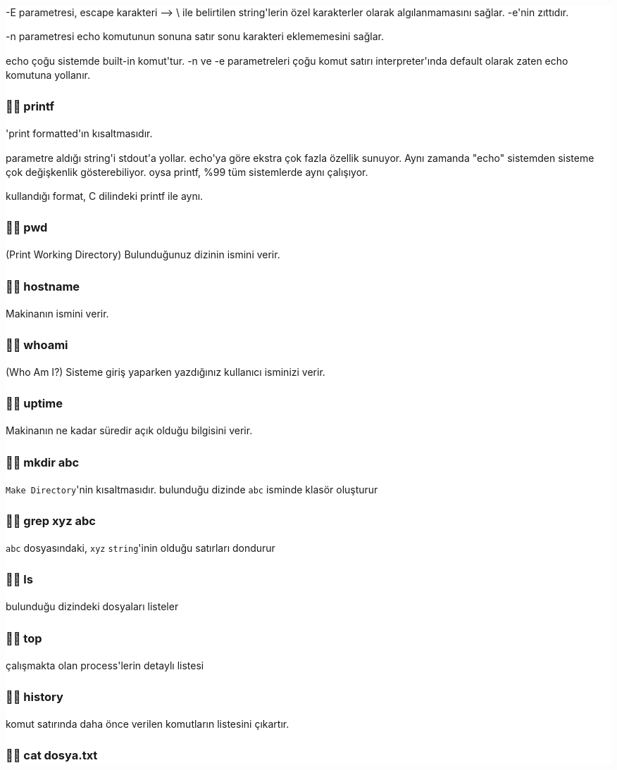 -E parametresi, escape karakteri --> \ ile belirtilen string'lerin özel karakterler olarak algılanmamasını sağlar. -e'nin zıttıdır.

-n parametresi echo komutunun sonuna satır sonu karakteri eklememesini sağlar.

echo çoğu sistemde built-in komut'tur. -n ve -e parametreleri çoğu komut satırı interpreter'ında default olarak zaten echo komutuna yollanır.

### 📌📌 printf

'print formatted'ın kısaltmasıdır.

parametre aldığı string'i stdout'a yollar. echo'ya göre ekstra çok fazla özellik sunuyor. Aynı zamanda "echo" sistemden sisteme çok değişkenlik gösterebiliyor. oysa printf, %99 tüm sistemlerde aynı çalışıyor.

kullandığı format, C dilindeki printf ile aynı.

### 📌📌 pwd

(Print Working Directory) Bulunduğunuz dizinin ismini verir.

### 📌📌 hostname

Makinanın ismini verir.

### 📌📌 whoami

(Who Am I?) Sisteme giriş yaparken yazdığınız kullanıcı isminizi verir.

### 📌📌 uptime

Makinanın ne kadar süredir açık olduğu bilgisini verir.

### 📌📌 mkdir abc

`Make Directory`'nin kısaltmasıdır. bulunduğu dizinde `abc` isminde klasör oluşturur

### 📌📌 grep xyz abc

`abc` dosyasındaki, `xyz` `string`'inin olduğu satırları dondurur

### 📌📌 ls

bulunduğu dizindeki dosyaları listeler

### 📌📌 top

çalışmakta olan process'lerin detaylı listesi

### 📌📌 history

komut satırında daha önce verilen komutların listesini çıkartır.

### 📌📌 cat dosya.txt
